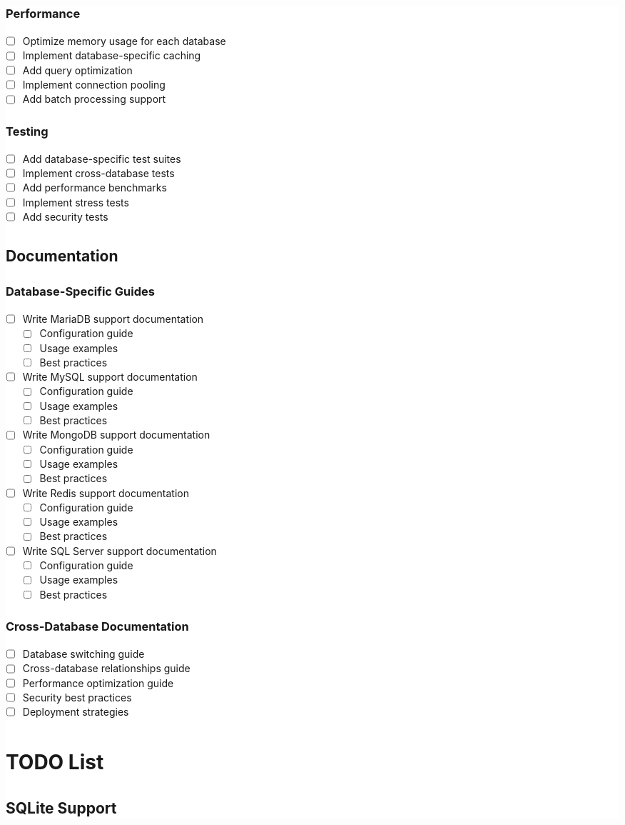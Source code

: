 ### Performance
- [ ] Optimize memory usage for each database
- [ ] Implement database-specific caching
- [ ] Add query optimization
- [ ] Implement connection pooling
- [ ] Add batch processing support

### Testing
- [ ] Add database-specific test suites
- [ ] Implement cross-database tests
- [ ] Add performance benchmarks
- [ ] Implement stress tests
- [ ] Add security tests

## Documentation

### Database-Specific Guides
- [ ] Write MariaDB support documentation
    - [ ] Configuration guide
    - [ ] Usage examples
    - [ ] Best practices
- [ ] Write MySQL support documentation
    - [ ] Configuration guide
    - [ ] Usage examples
    - [ ] Best practices
- [ ] Write MongoDB support documentation
    - [ ] Configuration guide
    - [ ] Usage examples
    - [ ] Best practices
- [ ] Write Redis support documentation
    - [ ] Configuration guide
    - [ ] Usage examples
    - [ ] Best practices
- [ ] Write SQL Server support documentation
    - [ ] Configuration guide
    - [ ] Usage examples
    - [ ] Best practices

### Cross-Database Documentation
- [ ] Database switching guide
- [ ] Cross-database relationships guide
- [ ] Performance optimization guide
- [ ] Security best practices
- [ ] Deployment strategies

# TODO List

## SQLite Support
